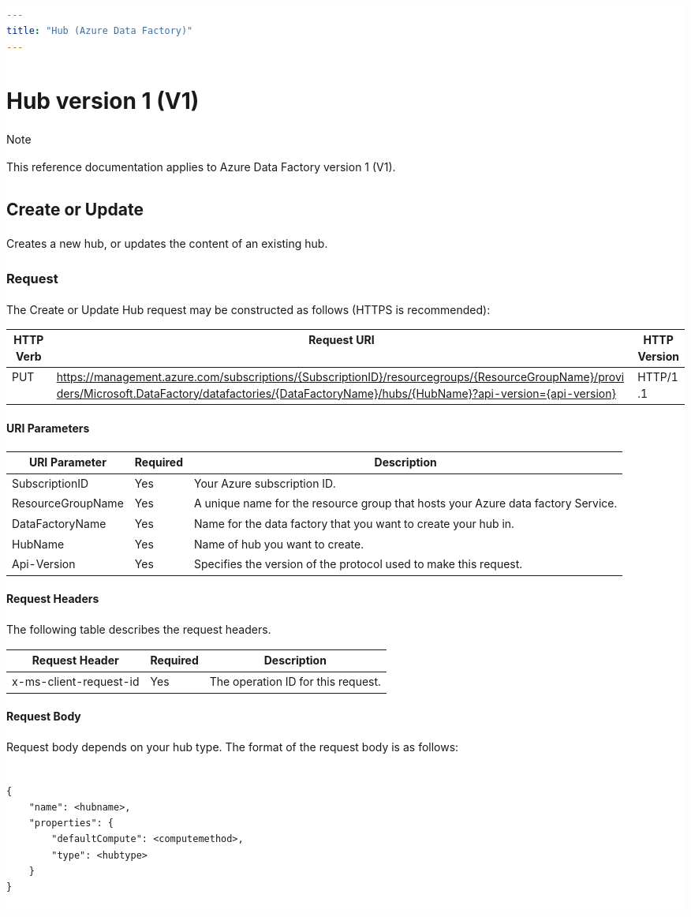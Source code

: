 ```yaml
---
title: "Hub (Azure Data Factory)"
---
```

# Hub version 1 (V1)

> [!NOTE]
> This reference documentation applies to Azure Data Factory version 1 (V1).

## Create or Update
Creates a new hub, or updates the content of an existing hub.  
  
### Request  
 The Create or Update Hub request may be constructed as follows (HTTPS is recommended):  
  
|**HTTP Verb**|**Request URI**|**HTTP Version**|  
|-|-|-|  
|PUT|https://management.azure.com/subscriptions/{SubscriptionID}/resourcegroups/{ResourceGroupName}/providers/Microsoft.DataFactory/datafactories/{DataFactoryName}/hubs/{HubName}?api-version={api-version}|HTTP/1.1|  
  
#### URI Parameters  
  
|**URI Parameter**|**Required**|**Description**|  
|-|-|-|  
|SubscriptionID|Yes|Your Azure subscription ID.|  
|ResourceGroupName|Yes|A unique name for the resource group that hosts your Azure data factory Service.|  
|DataFactoryName|Yes|Name for the data factory that you want to create your hub in.|  
|HubName|Yes|Name of hub you want to create.|  
|Api-Version|Yes|Specifies the version of the protocol used to make this request.|  
  
#### Request Headers  
 The following table describes the request headers.  
  
|**Request Header**|**Required**|**Description**|  
|-|-|-|  
|x-ms-client-request-id|Yes|The operation ID for this request.|  
  
#### Request Body  
 Request body depends on your hub type. The format of the request body is as follows:  
  
```  
  
{  
    "name": <hubname>,  
    "properties": {  
        "defaultCompute": <computemethod>,  
        "type": <hubtype>  
    }  
}  
  
```  
  